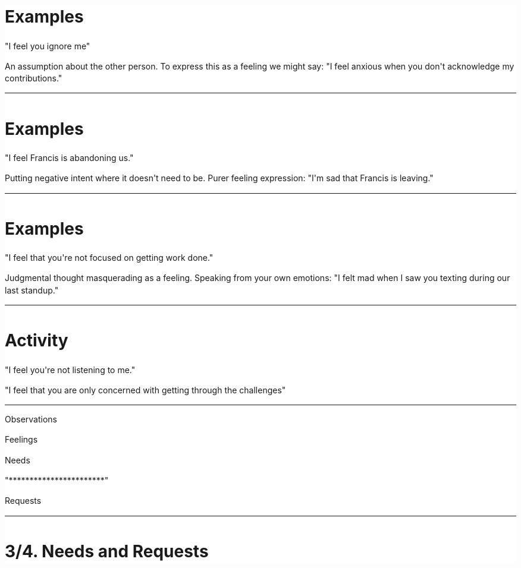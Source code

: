 
# Examples

"I feel you ignore me" 

An assumption about the other person. To express this as a feeling we might say: "I feel anxious when you don't acknowledge my contributions."

---

# Examples


"I feel Francis is abandoning us." 

Putting negative intent where it doesn't need to be. Purer feeling expression: "I'm sad that Francis is leaving."

---

# Examples


"I feel that you're not focused on getting work done." 

Judgmental thought masquerading as a feeling. Speaking from your own emotions: "I felt mad when I saw you texting during our last standup."


---

# Activity


"I feel you're not listening to me."

"I feel that you are only concerned with getting through the challenges"



---

Observations

Feelings

Needs

"***********************"

Requests

---

# 3/4. Needs and Requests
